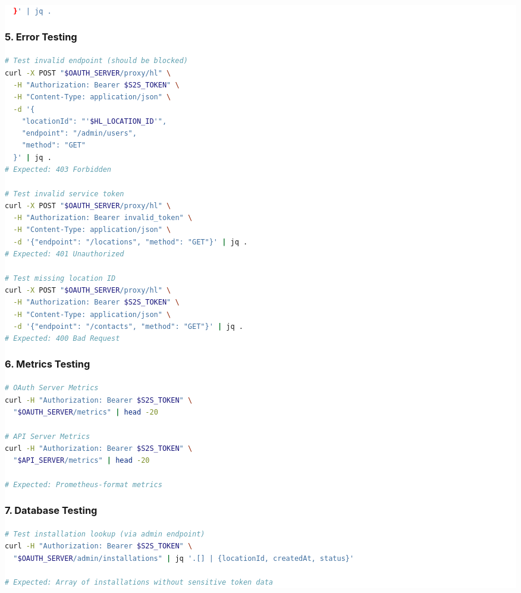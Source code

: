 ```bash
  }' | jq .
```

### 5. Error Testing
```bash
# Test invalid endpoint (should be blocked)
curl -X POST "$OAUTH_SERVER/proxy/hl" \
  -H "Authorization: Bearer $S2S_TOKEN" \
  -H "Content-Type: application/json" \
  -d '{
    "locationId": "'$HL_LOCATION_ID'",
    "endpoint": "/admin/users",
    "method": "GET"
  }' | jq .
# Expected: 403 Forbidden

# Test invalid service token
curl -X POST "$OAUTH_SERVER/proxy/hl" \
  -H "Authorization: Bearer invalid_token" \
  -H "Content-Type: application/json" \
  -d '{"endpoint": "/locations", "method": "GET"}' | jq .
# Expected: 401 Unauthorized

# Test missing location ID
curl -X POST "$OAUTH_SERVER/proxy/hl" \
  -H "Authorization: Bearer $S2S_TOKEN" \
  -H "Content-Type: application/json" \
  -d '{"endpoint": "/contacts", "method": "GET"}' | jq .
# Expected: 400 Bad Request
```

### 6. Metrics Testing
```bash
# OAuth Server Metrics
curl -H "Authorization: Bearer $S2S_TOKEN" \
  "$OAUTH_SERVER/metrics" | head -20

# API Server Metrics
curl -H "Authorization: Bearer $S2S_TOKEN" \
  "$API_SERVER/metrics" | head -20

# Expected: Prometheus-format metrics
```

### 7. Database Testing
```bash
# Test installation lookup (via admin endpoint)
curl -H "Authorization: Bearer $S2S_TOKEN" \
  "$OAUTH_SERVER/admin/installations" | jq '.[] | {locationId, createdAt, status}'

# Expected: Array of installations without sensitive token data
```
